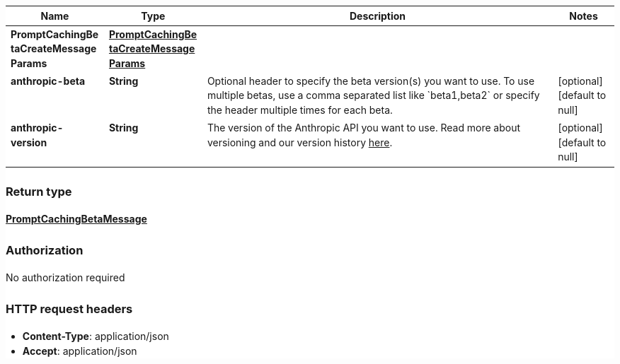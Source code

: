 |Name | Type | Description  | Notes |
|------------- | ------------- | ------------- | -------------|
| **PromptCachingBetaCreateMessageParams** | [**PromptCachingBetaCreateMessageParams**](../Models/PromptCachingBetaCreateMessageParams.md)|  | |
| **anthropic-beta** | **String**| Optional header to specify the beta version(s) you want to use.  To use multiple betas, use a comma separated list like &#x60;beta1,beta2&#x60; or specify the header multiple times for each beta. | [optional] [default to null] |
| **anthropic-version** | **String**| The version of the Anthropic API you want to use.  Read more about versioning and our version history [here](https://docs.anthropic.com/en/api/versioning). | [optional] [default to null] |

### Return type

[**PromptCachingBetaMessage**](../Models/PromptCachingBetaMessage.md)

### Authorization

No authorization required

### HTTP request headers

- **Content-Type**: application/json
- **Accept**: application/json

